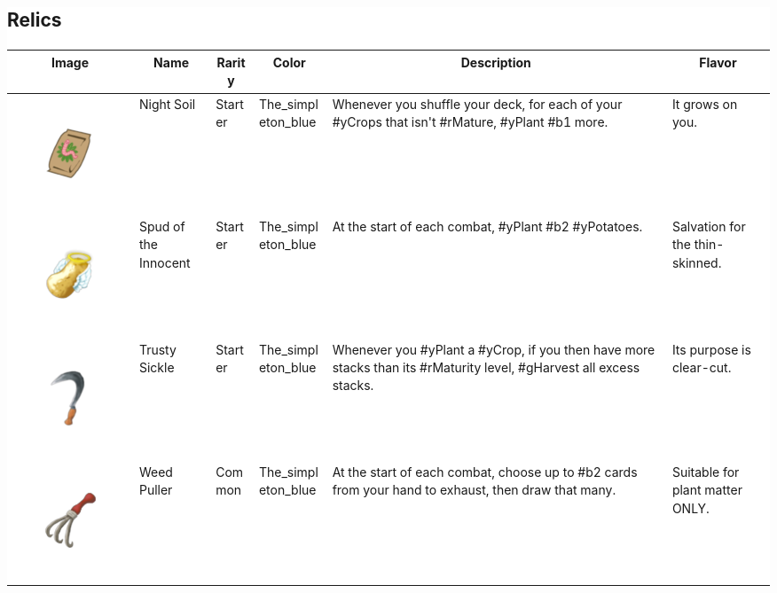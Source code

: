 
## Relics

| Image | Name | Rarity | Color | Description | Flavor |
| ----- | ---- | ------ | ----- | ----------- | ------ |
| ![](relics/TheSimpletonMod-NightSoil.png) | Night Soil | Starter | The_simpleton_blue | Whenever you shuffle your deck, for each of your #yCrops that isn't #rMature, #yPlant #b1 more. | It grows on you. |
| ![](relics/TheSimpletonMod-SpudOfTheInnocent.png) | Spud of the Innocent | Starter | The_simpleton_blue | At the start of each combat, #yPlant #b2 #yPotatoes. | Salvation for the thin-skinned. |
| ![](relics/TheSimpletonMod-TheHarvester.png) | Trusty Sickle | Starter | The_simpleton_blue | Whenever you #yPlant a #yCrop, if you then have more stacks than its #rMaturity level, #gHarvest all excess stacks. | Its purpose is clear-cut. |
| ![](relics/TheSimpletonMod-WoodChipper.png) | Weed Puller | Common | The_simpleton_blue | At the start of each combat, choose up to #b2 cards from your hand to exhaust, then draw that many. | Suitable for plant matter ONLY. |